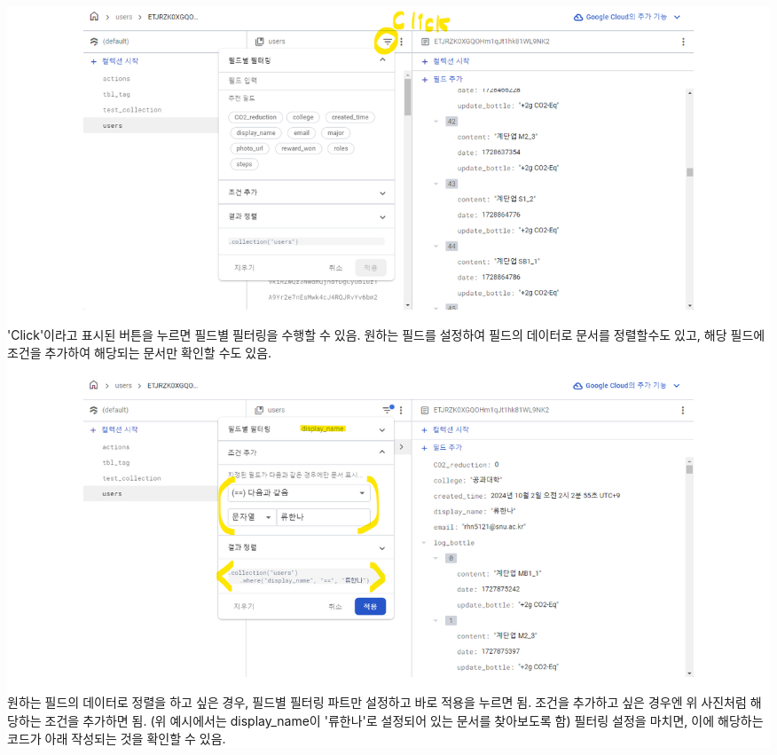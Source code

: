 <p align="center"><img src="https://github.com/rhn5121/rhn5121.github.io/blob/master/_posts/images/firebase_7.png?raw=true" width="80%" height="80%"/></p>  
'Click'이라고 표시된 버튼을 누르면 필드별 필터링을 수행할 수 있음. 원하는 필드를 설정하여 필드의 데이터로 문서를 정렬할수도 있고, 해당 필드에 조건을 추가하여 해당되는 문서만 확인할 수도 있음.  
<p align="center"><img src="https://github.com/rhn5121/rhn5121.github.io/blob/master/_posts/images/firebase_8.png?raw=true" width="80%" height="80%"/></p>  
원하는 필드의 데이터로 정렬을 하고 싶은 경우, 필드별 필터링 파트만 설정하고 바로 적용을 누르면 됨.  
조건을 추가하고 싶은 경우엔 위 사진처럼 해당하는 조건을 추가하면 됨.  
(위 예시에서는 display_name이 '류한나'로 설정되어 있는 문서를 찾아보도록 함)  
필터링 설정을 마치면, 이에 해당하는 코드가 아래 작성되는 것을 확인할 수 있음.  